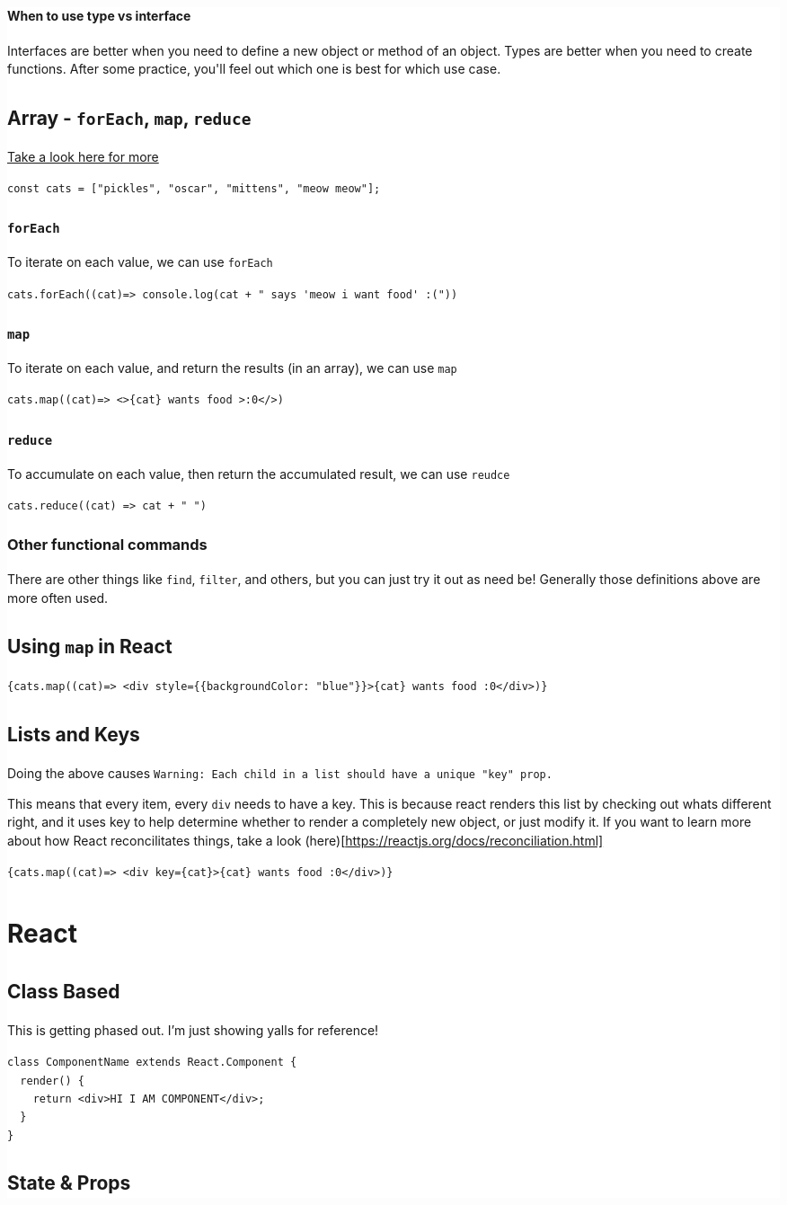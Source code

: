 #### When to use type vs interface
Interfaces are better when you need to define a new object or method of an object. Types are better when you need to create functions. After some practice, you'll feel out which one is best for which use case.

## Array -  `forEach`, `map`, `reduce`
[Take a look here for more](https://developer.mozilla.org/en-US/docs/Web/JavaScript/Reference/Global_Objects/Array)
```
const cats = ["pickles", "oscar", "mittens", "meow meow"];
```

### `forEach`
To iterate on each value, we can use `forEach`
```
cats.forEach((cat)=> console.log(cat + " says 'meow i want food' :("))
```
### `map`
To iterate on each value, and return the results (in an array), we can use `map`
```
cats.map((cat)=> <>{cat} wants food >:0</>)
```
### `reduce`
To accumulate on each value, then return the accumulated result, we can use `reudce`
```
cats.reduce((cat) => cat + " ")
```
### Other functional commands
There are other things like `find`, `filter`, and others, but you can just try it out as need be! Generally those definitions above are more often used.
## Using `map` in React
```
{cats.map((cat)=> <div style={{backgroundColor: "blue"}}>{cat} wants food :0</div>)}
```
## Lists and Keys 
Doing the above causes
`Warning: Each child in a list should have a unique "key" prop.`

This means that every item, every `div` needs to have a key.
This is because react renders this list by checking out whats different right, and it uses key to help determine whether to render a completely new object, or just modify it. 
If you want to learn more about how React reconcilitates things, take a look (here)[https://reactjs.org/docs/reconciliation.html]
```
{cats.map((cat)=> <div key={cat}>{cat} wants food :0</div>)}
```
# React
## Class Based
This is getting phased out. I’m just showing yalls for reference!
```
class ComponentName extends React.Component {
  render() {
    return <div>HI I AM COMPONENT</div>;
  }
}
```
## State & Props